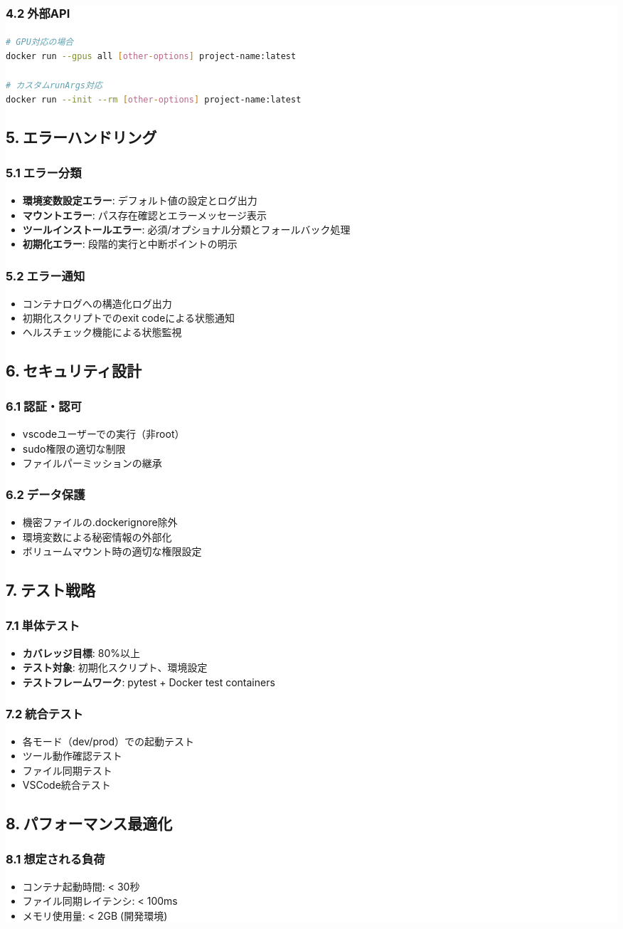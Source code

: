 ### 4.2 外部API
```bash
# GPU対応の場合
docker run --gpus all [other-options] project-name:latest

# カスタムrunArgs対応
docker run --init --rm [other-options] project-name:latest
```

## 5. エラーハンドリング
### 5.1 エラー分類
- **環境変数設定エラー**: デフォルト値の設定とログ出力
- **マウントエラー**: パス存在確認とエラーメッセージ表示
- **ツールインストールエラー**: 必須/オプショナル分類とフォールバック処理
- **初期化エラー**: 段階的実行と中断ポイントの明示

### 5.2 エラー通知
- コンテナログへの構造化ログ出力
- 初期化スクリプトでのexit codeによる状態通知
- ヘルスチェック機能による状態監視

## 6. セキュリティ設計
### 6.1 認証・認可
- vscodeユーザーでの実行（非root）
- sudo権限の適切な制限
- ファイルパーミッションの継承

### 6.2 データ保護
- 機密ファイルの.dockerignore除外
- 環境変数による秘密情報の外部化
- ボリュームマウント時の適切な権限設定

## 7. テスト戦略
### 7.1 単体テスト
- **カバレッジ目標**: 80%以上
- **テスト対象**: 初期化スクリプト、環境設定
- **テストフレームワーク**: pytest + Docker test containers

### 7.2 統合テスト
- 各モード（dev/prod）での起動テスト
- ツール動作確認テスト
- ファイル同期テスト
- VSCode統合テスト

## 8. パフォーマンス最適化
### 8.1 想定される負荷
- コンテナ起動時間: < 30秒
- ファイル同期レイテンシ: < 100ms
- メモリ使用量: < 2GB (開発環境)
